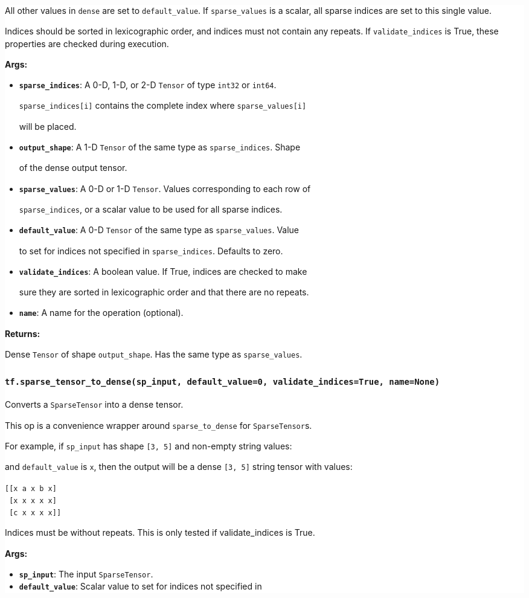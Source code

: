 All other values in `dense` are set to `default_value`. If `sparse_values` is a scalar, all sparse indices are set to this single value.

Indices should be sorted in lexicographic order, and indices must not contain any repeats. If `validate_indices` is True, these properties are checked during execution.

**Args:**

* **`sparse_indices`**: A 0-D, 1-D, or 2-D `Tensor` of type `int32` or `int64`.

  `sparse_indices[i]` contains the complete index where `sparse_values[i]`

  will be placed.

* **`output_shape`**: A 1-D `Tensor` of the same type as `sparse_indices`. Shape

  of the dense output tensor.

* **`sparse_values`**: A 0-D or 1-D `Tensor`. Values corresponding to each row of

  `sparse_indices`, or a scalar value to be used for all sparse indices.

* **`default_value`**: A 0-D `Tensor` of the same type as `sparse_values`. Value

  to set for indices not specified in `sparse_indices`. Defaults to zero.

* **`validate_indices`**: A boolean value. If True, indices are checked to make

  sure they are sorted in lexicographic order and that there are no repeats.

* **`name`**: A name for the operation \(optional\).

**Returns:**

Dense `Tensor` of shape `output_shape`. Has the same type as `sparse_values`.

### `tf.sparse_tensor_to_dense(sp_input, default_value=0, validate_indices=True, name=None)` <a id="sparse_tensor_to_dense"></a>

Converts a `SparseTensor` into a dense tensor.

This op is a convenience wrapper around `sparse_to_dense` for `SparseTensor`s.

For example, if `sp_input` has shape `[3, 5]` and non-empty string values:

```text

```

and `default_value` is `x`, then the output will be a dense `[3, 5]` string tensor with values:

```text
[[x a x b x]
 [x x x x x]
 [c x x x x]]
```

Indices must be without repeats. This is only tested if validate\_indices is True.

**Args:**

* **`sp_input`**: The input `SparseTensor`.
* **`default_value`**: Scalar value to set for indices not specified in
